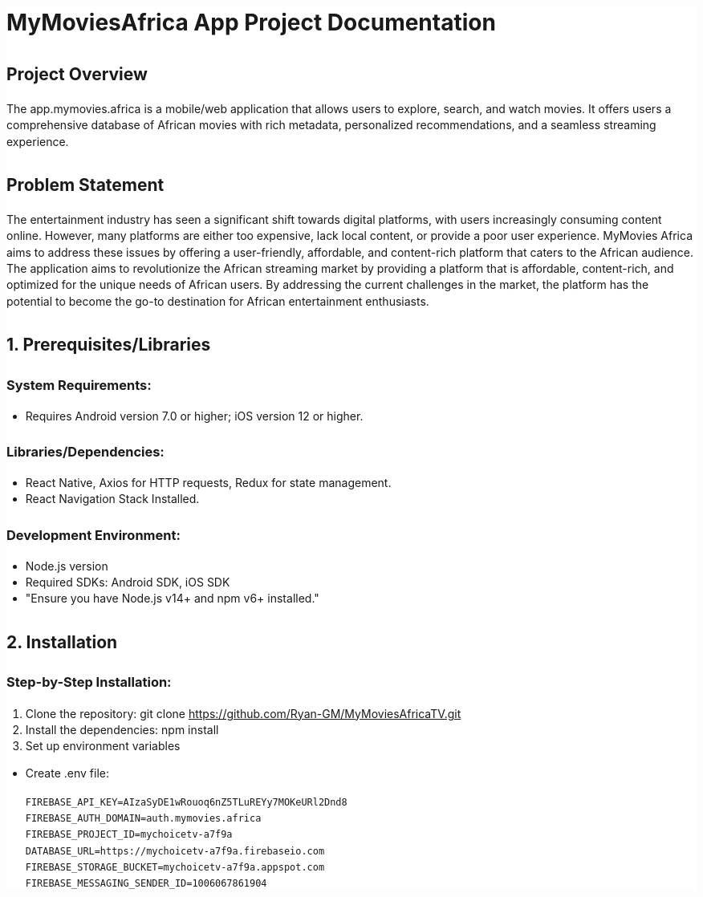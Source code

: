 # MyMoviesAfrica App Project Documentation

## Project Overview

The app.mymovies.africa is a mobile/web application that allows users to explore, search, and watch movies. It offers users a comprehensive database of African movies with rich metadata, personalized recommendations, and a seamless streaming experience.

## Problem Statement

The entertainment industry has seen a significant shift towards digital platforms, with users increasingly consuming content online. However, many platforms are either too expensive, lack local content, or provide a poor user experience. MyMovies Africa aims to address these issues by offering a user-friendly, affordable, and content-rich platform that caters to the African audience. The application aims to revolutionize the African streaming market by providing a platform that is affordable, content-rich, and optimized for the unique needs of African users. By addressing the current challenges in the market, the platform has the potential to become the go-to destination for African entertainment enthusiasts.

## 1. Prerequisites/Libraries

### System Requirements:

- Requires Android version 7.0 or higher; iOS version 12 or higher.

### Libraries/Dependencies:

- React Native, Axios for HTTP requests, Redux for state management.
- React Navigation Stack Installed.

### Development Environment:

- Node.js version
- Required SDKs: Android SDK, iOS SDK
- "Ensure you have Node.js v14+ and npm v6+ installed."

## 2. Installation

### Step-by-Step Installation:

1. Clone the repository:
   git clone https://github.com/Ryan-GM/MyMoviesAfricaTV.git
2. Install the dependencies:
   npm install
3. Set up environment variables

- Create .env file:
  ```
  FIREBASE_API_KEY=AIzaSyDE1wRouoq6nZ5TLuREYy7MOKeURl2Dnd8
  FIREBASE_AUTH_DOMAIN=auth.mymovies.africa
  FIREBASE_PROJECT_ID=mychoicetv-a7f9a
  DATABASE_URL=https://mychoicetv-a7f9a.firebaseio.com
  FIREBASE_STORAGE_BUCKET=mychoicetv-a7f9a.appspot.com
  FIREBASE_MESSAGING_SENDER_ID=1006067861904
  ```
